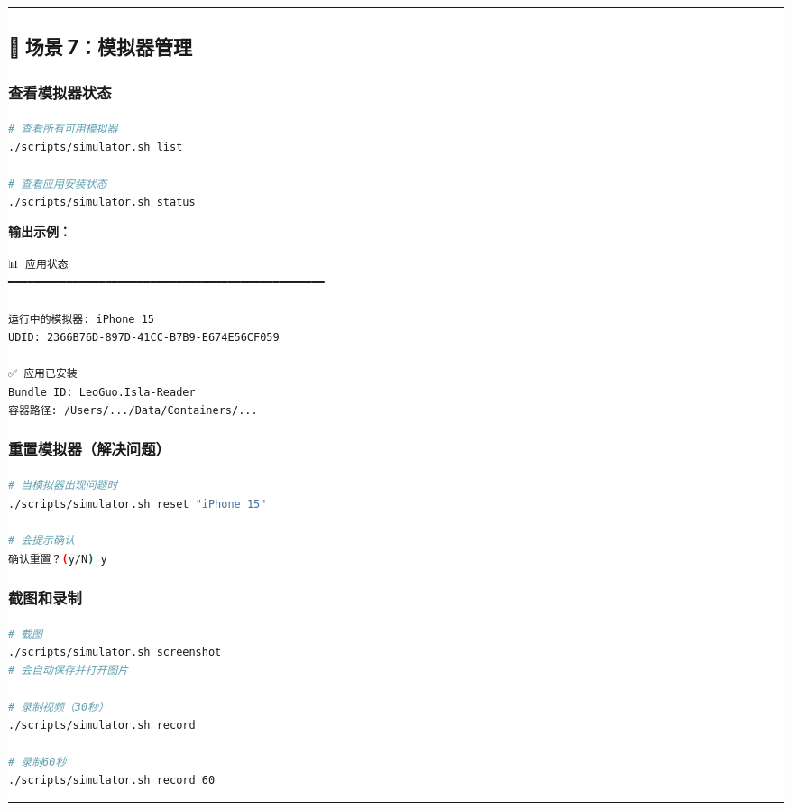 ```bash
```

---

## 🎯 场景 7：模拟器管理

### 查看模拟器状态

```bash
# 查看所有可用模拟器
./scripts/simulator.sh list

# 查看应用安装状态
./scripts/simulator.sh status
```

**输出示例：**
```
📊 应用状态
━━━━━━━━━━━━━━━━━━━━━━━━━━━━━━━━━━━━━━━━━━━━━━━━━

运行中的模拟器: iPhone 15
UDID: 2366B76D-897D-41CC-B7B9-E674E56CF059

✅ 应用已安装
Bundle ID: LeoGuo.Isla-Reader
容器路径: /Users/.../Data/Containers/...
```

### 重置模拟器（解决问题）

```bash
# 当模拟器出现问题时
./scripts/simulator.sh reset "iPhone 15"

# 会提示确认
确认重置？(y/N) y
```

### 截图和录制

```bash
# 截图
./scripts/simulator.sh screenshot
# 会自动保存并打开图片

# 录制视频（30秒）
./scripts/simulator.sh record

# 录制60秒
./scripts/simulator.sh record 60
```

---